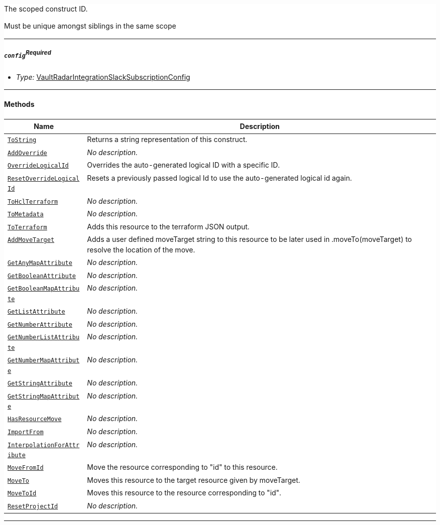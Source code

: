 The scoped construct ID.

Must be unique amongst siblings in the same scope

---

##### `config`<sup>Required</sup> <a name="config" id="@cdktf/provider-hcp.vaultRadarIntegrationSlackSubscription.VaultRadarIntegrationSlackSubscription.Initializer.parameter.config"></a>

- *Type:* <a href="#@cdktf/provider-hcp.vaultRadarIntegrationSlackSubscription.VaultRadarIntegrationSlackSubscriptionConfig">VaultRadarIntegrationSlackSubscriptionConfig</a>

---

#### Methods <a name="Methods" id="Methods"></a>

| **Name** | **Description** |
| --- | --- |
| <code><a href="#@cdktf/provider-hcp.vaultRadarIntegrationSlackSubscription.VaultRadarIntegrationSlackSubscription.toString">ToString</a></code> | Returns a string representation of this construct. |
| <code><a href="#@cdktf/provider-hcp.vaultRadarIntegrationSlackSubscription.VaultRadarIntegrationSlackSubscription.addOverride">AddOverride</a></code> | *No description.* |
| <code><a href="#@cdktf/provider-hcp.vaultRadarIntegrationSlackSubscription.VaultRadarIntegrationSlackSubscription.overrideLogicalId">OverrideLogicalId</a></code> | Overrides the auto-generated logical ID with a specific ID. |
| <code><a href="#@cdktf/provider-hcp.vaultRadarIntegrationSlackSubscription.VaultRadarIntegrationSlackSubscription.resetOverrideLogicalId">ResetOverrideLogicalId</a></code> | Resets a previously passed logical Id to use the auto-generated logical id again. |
| <code><a href="#@cdktf/provider-hcp.vaultRadarIntegrationSlackSubscription.VaultRadarIntegrationSlackSubscription.toHclTerraform">ToHclTerraform</a></code> | *No description.* |
| <code><a href="#@cdktf/provider-hcp.vaultRadarIntegrationSlackSubscription.VaultRadarIntegrationSlackSubscription.toMetadata">ToMetadata</a></code> | *No description.* |
| <code><a href="#@cdktf/provider-hcp.vaultRadarIntegrationSlackSubscription.VaultRadarIntegrationSlackSubscription.toTerraform">ToTerraform</a></code> | Adds this resource to the terraform JSON output. |
| <code><a href="#@cdktf/provider-hcp.vaultRadarIntegrationSlackSubscription.VaultRadarIntegrationSlackSubscription.addMoveTarget">AddMoveTarget</a></code> | Adds a user defined moveTarget string to this resource to be later used in .moveTo(moveTarget) to resolve the location of the move. |
| <code><a href="#@cdktf/provider-hcp.vaultRadarIntegrationSlackSubscription.VaultRadarIntegrationSlackSubscription.getAnyMapAttribute">GetAnyMapAttribute</a></code> | *No description.* |
| <code><a href="#@cdktf/provider-hcp.vaultRadarIntegrationSlackSubscription.VaultRadarIntegrationSlackSubscription.getBooleanAttribute">GetBooleanAttribute</a></code> | *No description.* |
| <code><a href="#@cdktf/provider-hcp.vaultRadarIntegrationSlackSubscription.VaultRadarIntegrationSlackSubscription.getBooleanMapAttribute">GetBooleanMapAttribute</a></code> | *No description.* |
| <code><a href="#@cdktf/provider-hcp.vaultRadarIntegrationSlackSubscription.VaultRadarIntegrationSlackSubscription.getListAttribute">GetListAttribute</a></code> | *No description.* |
| <code><a href="#@cdktf/provider-hcp.vaultRadarIntegrationSlackSubscription.VaultRadarIntegrationSlackSubscription.getNumberAttribute">GetNumberAttribute</a></code> | *No description.* |
| <code><a href="#@cdktf/provider-hcp.vaultRadarIntegrationSlackSubscription.VaultRadarIntegrationSlackSubscription.getNumberListAttribute">GetNumberListAttribute</a></code> | *No description.* |
| <code><a href="#@cdktf/provider-hcp.vaultRadarIntegrationSlackSubscription.VaultRadarIntegrationSlackSubscription.getNumberMapAttribute">GetNumberMapAttribute</a></code> | *No description.* |
| <code><a href="#@cdktf/provider-hcp.vaultRadarIntegrationSlackSubscription.VaultRadarIntegrationSlackSubscription.getStringAttribute">GetStringAttribute</a></code> | *No description.* |
| <code><a href="#@cdktf/provider-hcp.vaultRadarIntegrationSlackSubscription.VaultRadarIntegrationSlackSubscription.getStringMapAttribute">GetStringMapAttribute</a></code> | *No description.* |
| <code><a href="#@cdktf/provider-hcp.vaultRadarIntegrationSlackSubscription.VaultRadarIntegrationSlackSubscription.hasResourceMove">HasResourceMove</a></code> | *No description.* |
| <code><a href="#@cdktf/provider-hcp.vaultRadarIntegrationSlackSubscription.VaultRadarIntegrationSlackSubscription.importFrom">ImportFrom</a></code> | *No description.* |
| <code><a href="#@cdktf/provider-hcp.vaultRadarIntegrationSlackSubscription.VaultRadarIntegrationSlackSubscription.interpolationForAttribute">InterpolationForAttribute</a></code> | *No description.* |
| <code><a href="#@cdktf/provider-hcp.vaultRadarIntegrationSlackSubscription.VaultRadarIntegrationSlackSubscription.moveFromId">MoveFromId</a></code> | Move the resource corresponding to "id" to this resource. |
| <code><a href="#@cdktf/provider-hcp.vaultRadarIntegrationSlackSubscription.VaultRadarIntegrationSlackSubscription.moveTo">MoveTo</a></code> | Moves this resource to the target resource given by moveTarget. |
| <code><a href="#@cdktf/provider-hcp.vaultRadarIntegrationSlackSubscription.VaultRadarIntegrationSlackSubscription.moveToId">MoveToId</a></code> | Moves this resource to the resource corresponding to "id". |
| <code><a href="#@cdktf/provider-hcp.vaultRadarIntegrationSlackSubscription.VaultRadarIntegrationSlackSubscription.resetProjectId">ResetProjectId</a></code> | *No description.* |

---